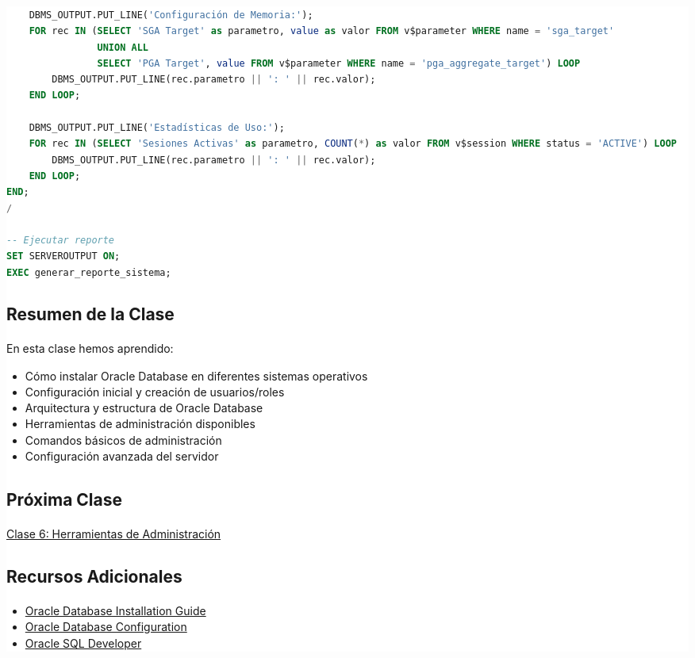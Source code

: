 ```sql
    DBMS_OUTPUT.PUT_LINE('Configuración de Memoria:');
    FOR rec IN (SELECT 'SGA Target' as parametro, value as valor FROM v$parameter WHERE name = 'sga_target'
                UNION ALL
                SELECT 'PGA Target', value FROM v$parameter WHERE name = 'pga_aggregate_target') LOOP
        DBMS_OUTPUT.PUT_LINE(rec.parametro || ': ' || rec.valor);
    END LOOP;
    
    DBMS_OUTPUT.PUT_LINE('Estadísticas de Uso:');
    FOR rec IN (SELECT 'Sesiones Activas' as parametro, COUNT(*) as valor FROM v$session WHERE status = 'ACTIVE') LOOP
        DBMS_OUTPUT.PUT_LINE(rec.parametro || ': ' || rec.valor);
    END LOOP;
END;
/

-- Ejecutar reporte
SET SERVEROUTPUT ON;
EXEC generar_reporte_sistema;
```

## Resumen de la Clase

En esta clase hemos aprendido:
- Cómo instalar Oracle Database en diferentes sistemas operativos
- Configuración inicial y creación de usuarios/roles
- Arquitectura y estructura de Oracle Database
- Herramientas de administración disponibles
- Comandos básicos de administración
- Configuración avanzada del servidor

## Próxima Clase
[Clase 6: Herramientas de Administración](clase_6_herramientas_administracion.md)

## Recursos Adicionales
- [Oracle Database Installation Guide](https://docs.oracle.com/en/database/oracle/oracle-database/19/install/)
- [Oracle Database Configuration](https://docs.oracle.com/en/database/oracle/oracle-database/19/admin/)
- [Oracle SQL Developer](https://docs.oracle.com/en/database/oracle/sql-developer/)
